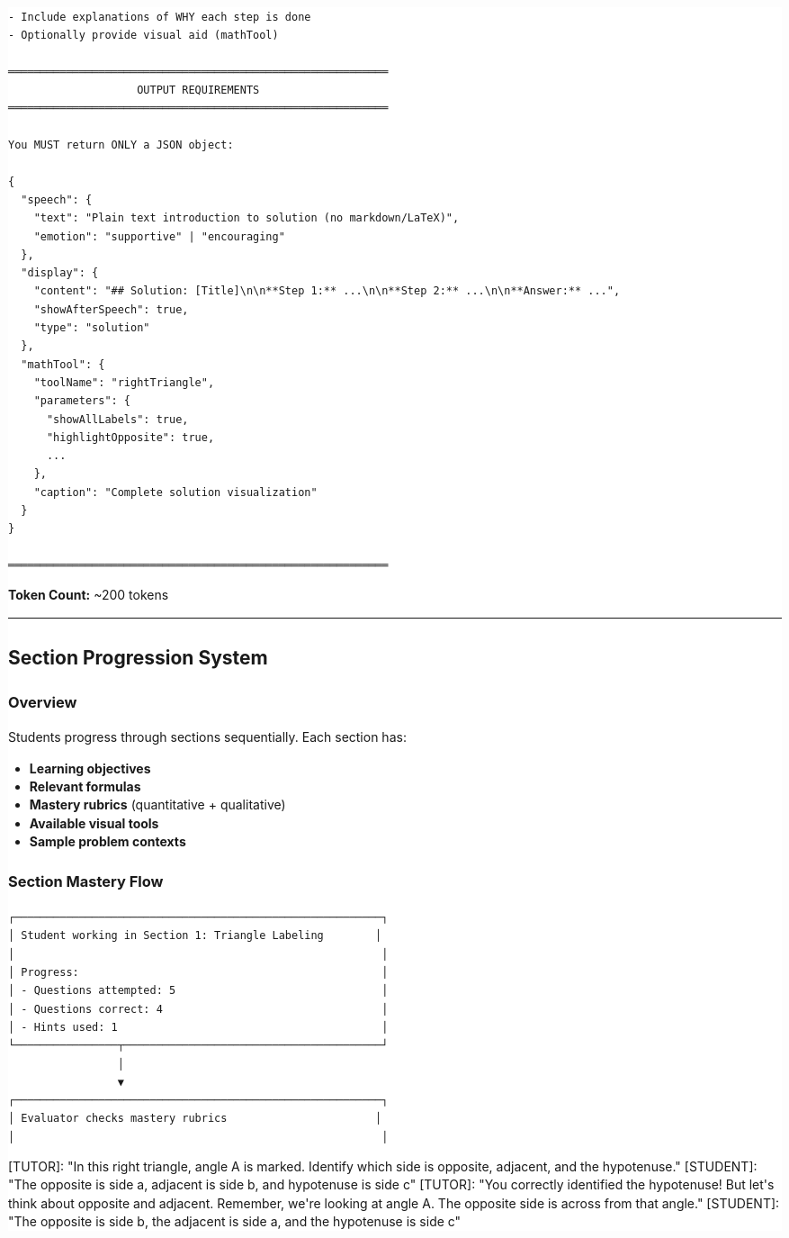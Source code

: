 ```
- Include explanations of WHY each step is done
- Optionally provide visual aid (mathTool)

═══════════════════════════════════════════════════════════
                    OUTPUT REQUIREMENTS
═══════════════════════════════════════════════════════════

You MUST return ONLY a JSON object:

{
  "speech": {
    "text": "Plain text introduction to solution (no markdown/LaTeX)",
    "emotion": "supportive" | "encouraging"
  },
  "display": {
    "content": "## Solution: [Title]\n\n**Step 1:** ...\n\n**Step 2:** ...\n\n**Answer:** ...",
    "showAfterSpeech": true,
    "type": "solution"
  },
  "mathTool": {
    "toolName": "rightTriangle",
    "parameters": {
      "showAllLabels": true,
      "highlightOpposite": true,
      ...
    },
    "caption": "Complete solution visualization"
  }
}

═══════════════════════════════════════════════════════════
```

**Token Count:** ~200 tokens

---

## Section Progression System

### Overview

Students progress through sections sequentially. Each section has:
- **Learning objectives**
- **Relevant formulas**
- **Mastery rubrics** (quantitative + qualitative)
- **Available visual tools**
- **Sample problem contexts**

### Section Mastery Flow

```
┌─────────────────────────────────────────────────────────┐
│ Student working in Section 1: Triangle Labeling        │
│                                                         │
│ Progress:                                               │
│ - Questions attempted: 5                                │
│ - Questions correct: 4                                  │
│ - Hints used: 1                                         │
└────────────────┬────────────────────────────────────────┘
                 │
                 ▼
┌─────────────────────────────────────────────────────────┐
│ Evaluator checks mastery rubrics                       │
│                                                         │
```

[TUTOR]: "In this right triangle, angle A is marked. Identify which side is opposite, adjacent, and the hypotenuse."
[STUDENT]: "The opposite is side a, adjacent is side b, and hypotenuse is side c"
[TUTOR]: "You correctly identified the hypotenuse! But let's think about opposite and adjacent. Remember, we're looking at angle A. The opposite side is across from that angle."
[STUDENT]: "The opposite is side b, the adjacent is side a, and the hypotenuse is side c"